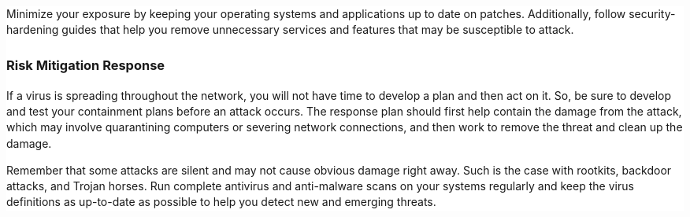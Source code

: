 Minimize your exposure by keeping your operating systems and applications up to date on patches. Additionally, follow security-hardening guides that help you remove unnecessary services and features that may be susceptible to attack.

### Risk Mitigation Response

If a virus is spreading throughout the network, you will not have time to develop a plan and then act on it. So, be sure to develop and test your containment plans before an attack occurs. The response plan should first help contain the damage from the attack, which may involve quarantining computers or severing network connections, and then work to remove the threat and clean up the damage.

Remember that some attacks are silent and may not cause obvious damage right away. Such is the case with rootkits, backdoor attacks, and Trojan horses. Run complete antivirus and anti-malware scans on your systems regularly and keep the virus definitions as up-to-date as possible to help you detect new and emerging threats.